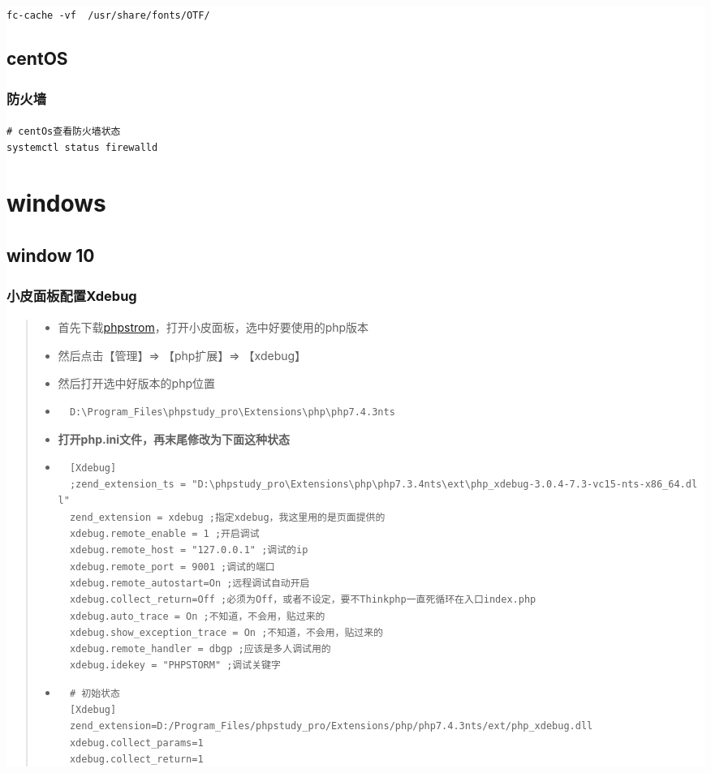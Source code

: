 ```nginx
fc-cache -vf  /usr/share/fonts/OTF/  
```





## centOS

### 防火墙

```nginx
# centOs查看防火墙状态
systemctl status firewalld
```





# windows

## window 10





### 小皮面板配置Xdebug

> - 首先下载[phpstrom](https://www.jetbrains.com/phpstorm/download/download-thanks.html)，打开小皮面板，选中好要使用的php版本
>
> - 然后点击【管理】=> 【php扩展】=> 【xdebug】
>
> - 然后打开选中好版本的php位置
>
> - ```nginx
>     D:\Program_Files\phpstudy_pro\Extensions\php\php7.4.3nts
>     ```
>
> - **打开php.ini文件，再末尾修改为下面这种状态**
>
> - ```nginx
>     [Xdebug]
>     ;zend_extension_ts = "D:\phpstudy_pro\Extensions\php\php7.3.4nts\ext\php_xdebug-3.0.4-7.3-vc15-nts-x86_64.dll"
>     zend_extension = xdebug ;指定xdebug，我这里用的是页面提供的
>     xdebug.remote_enable = 1 ;开启调试
>     xdebug.remote_host = "127.0.0.1" ;调试的ip
>     xdebug.remote_port = 9001 ;调试的端口
>     xdebug.remote_autostart=On ;远程调试自动开启
>     xdebug.collect_return=Off ;必须为Off，或者不设定，要不Thinkphp一直死循环在入口index.php
>     xdebug.auto_trace = On ;不知道，不会用，贴过来的
>     xdebug.show_exception_trace = On ;不知道，不会用，贴过来的
>     xdebug.remote_handler = dbgp ;应该是多人调试用的
>     xdebug.idekey = "PHPSTORM" ;调试关键字
>     ```
>
>     
>
> - ```nginx
>     # 初始状态
>     [Xdebug]
>     zend_extension=D:/Program_Files/phpstudy_pro/Extensions/php/php7.4.3nts/ext/php_xdebug.dll
>     xdebug.collect_params=1
>     xdebug.collect_return=1
